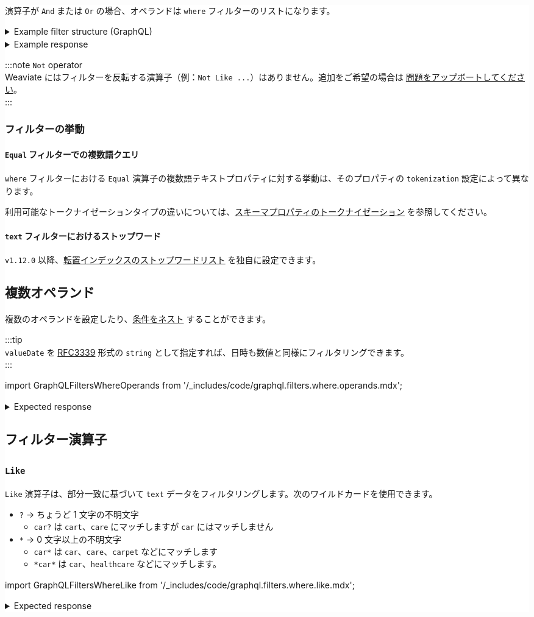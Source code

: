 演算子が `And` または `Or` の場合、オペランドは `where` フィルターのリストになります。

<details><summary>Example filter structure (GraphQL)</summary></details>

<details><summary>Example response</summary></details>

:::note `Not` operator  
Weaviate にはフィルターを反転する演算子（例：`Not Like ...`）はありません。追加をご希望の場合は [問題をアップボートしてください](https://github.com/weaviate/weaviate/issues/3683)。  
:::

### フィルターの挙動

#### `Equal` フィルターでの複数語クエリ

`where` フィルターにおける `Equal` 演算子の複数語テキストプロパティに対する挙動は、そのプロパティの `tokenization` 設定によって異なります。

利用可能なトークナイゼーションタイプの違いについては、[スキーマプロパティのトークナイゼーション](../../config-refs/collections.mdx#tokenization) を参照してください。

#### `text` フィルターにおけるストップワード

`v1.12.0` 以降、[転置インデックスのストップワードリスト](/weaviate/config-refs/indexing/inverted-index.mdx#stopwords) を独自に設定できます。

## 複数オペランド

複数のオペランドを設定したり、[条件をネスト](../../search/filters.md#nested-filters) することができます。

:::tip  
`valueDate` を [RFC3339](https://datatracker.ietf.org/doc/rfc3339/) 形式の `string` として指定すれば、日時も数値と同様にフィルタリングできます。  
:::

import GraphQLFiltersWhereOperands from '/_includes/code/graphql.filters.where.operands.mdx';

<GraphQLFiltersWhereOperands />

<details><summary>Expected response</summary></details>

## フィルター演算子

### `Like`

`Like` 演算子は、部分一致に基づいて `text` データをフィルタリングします。次のワイルドカードを使用できます。

- `?` → ちょうど 1 文字の不明文字  
  - `car?` は `cart`、`care` にマッチしますが `car` にはマッチしません
- `*` → 0 文字以上の不明文字  
  - `car*` は `car`、`care`、`carpet` などにマッチします  
  - `*car*` は `car`、`healthcare` などにマッチします。

import GraphQLFiltersWhereLike from '/_includes/code/graphql.filters.where.like.mdx';

<GraphQLFiltersWhereLike/>

<details><summary>Expected response</summary></details>

